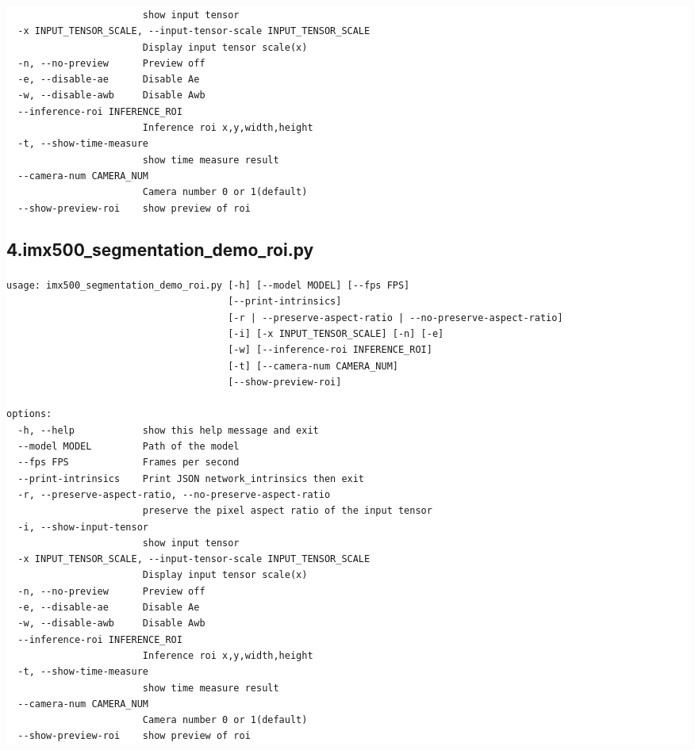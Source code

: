 ```
                        show input tensor
  -x INPUT_TENSOR_SCALE, --input-tensor-scale INPUT_TENSOR_SCALE
                        Display input tensor scale(x)
  -n, --no-preview      Preview off
  -e, --disable-ae      Disable Ae
  -w, --disable-awb     Disable Awb
  --inference-roi INFERENCE_ROI
                        Inference roi x,y,width,height
  -t, --show-time-measure
                        show time measure result
  --camera-num CAMERA_NUM
                        Camera number 0 or 1(default)
  --show-preview-roi    show preview of roi
```
## 4.imx500_segmentation_demo_roi.py
```
usage: imx500_segmentation_demo_roi.py [-h] [--model MODEL] [--fps FPS]
                                       [--print-intrinsics]
                                       [-r | --preserve-aspect-ratio | --no-preserve-aspect-ratio]
                                       [-i] [-x INPUT_TENSOR_SCALE] [-n] [-e]
                                       [-w] [--inference-roi INFERENCE_ROI]
                                       [-t] [--camera-num CAMERA_NUM]
                                       [--show-preview-roi]

options:
  -h, --help            show this help message and exit
  --model MODEL         Path of the model
  --fps FPS             Frames per second
  --print-intrinsics    Print JSON network_intrinsics then exit
  -r, --preserve-aspect-ratio, --no-preserve-aspect-ratio
                        preserve the pixel aspect ratio of the input tensor
  -i, --show-input-tensor
                        show input tensor
  -x INPUT_TENSOR_SCALE, --input-tensor-scale INPUT_TENSOR_SCALE
                        Display input tensor scale(x)
  -n, --no-preview      Preview off
  -e, --disable-ae      Disable Ae
  -w, --disable-awb     Disable Awb
  --inference-roi INFERENCE_ROI
                        Inference roi x,y,width,height
  -t, --show-time-measure
                        show time measure result
  --camera-num CAMERA_NUM
                        Camera number 0 or 1(default)
  --show-preview-roi    show preview of roi
```
